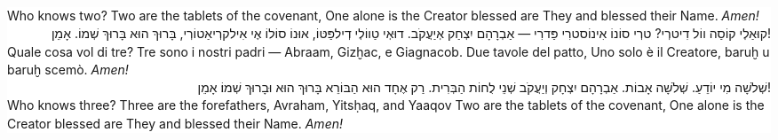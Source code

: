 <td style="vertical-align:top;">
<div class="english" lang="en" style="text-align: left;">
Who knows two?
Two are the tablets of the covenant,
One alone is the Creator
blessed are They and blessed their Name.
<em>Amen!</em>
</div></td></tr>


<tr><td style="vertical-align:top;">
<div class="judeo-italian" lang="it" style="text-align: right;">	
קוּאַלְי קוֹסַה ווֹל דִיטרְי?
טרְי סוֹנוֹ אִינוֹסטרִי פַּדרִי —
אַבְרָהָם יִצְחַק אְיַעֲקֹב.
דוּאְי טַווֹלְי דְילפַּטּוֹ,
אוּנוֹ סוֹלוֹ אֶי אִילקרְיאַטוֹרְי,
בָּרוּךְ הוּא בָּרוּךְ שְׁמוֹ.
אָמֵן!
</div></td>

<td style="vertical-align:top;">
<div class="italian" lang="it" style="text-align: left;">
Quale cosa vol di tre?
Tre sono i nostri padri —
Abraam, Gizḫac, e Giagnacob.
Due tavole del patto,
Uno solo è il Creatore,
baruḫ u baruḫ scemò. 
<em>Amen!</em> 
</div></td>
 
<td style="vertical-align:top;">
<div class="liturgy" lang="he" style="text-align: right;">
שְׁלֹשָׁה מִי יוֹדֵעַ.
שְׁלֹשָׁה אָבוֹת.
אַבְרָהָם יִצְחָק וְיַעֲקֹב
שְׁנֵי לֻחוֹת הַבְּרִית.
רַק אֶחָד הוּא הַבּוֹרֵא
בָּרוּךְ הוּא וּבָרוּךְ שְׁמוֹ׃
אָמֵן!
</div></td>
 
<td style="vertical-align:top;">
<div class="english" lang="en" style="text-align: left;">
Who knows three?
Three are the forefathers,
Avraham, Yitsḥaq, and Yaaqov
Two are the tablets of the covenant,
One alone is the Creator
blessed are They and blessed their Name.
<em>Amen!</em>
</div></td></tr>
